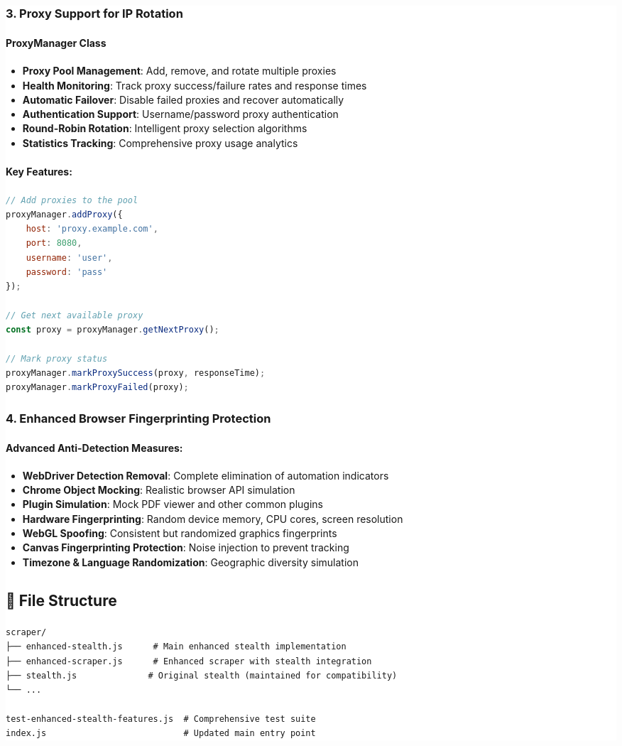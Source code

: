 ### 3. Proxy Support for IP Rotation

#### **ProxyManager Class**
- **Proxy Pool Management**: Add, remove, and rotate multiple proxies
- **Health Monitoring**: Track proxy success/failure rates and response times
- **Automatic Failover**: Disable failed proxies and recover automatically
- **Authentication Support**: Username/password proxy authentication
- **Round-Robin Rotation**: Intelligent proxy selection algorithms
- **Statistics Tracking**: Comprehensive proxy usage analytics

#### **Key Features:**
```javascript
// Add proxies to the pool
proxyManager.addProxy({ 
    host: 'proxy.example.com', 
    port: 8080, 
    username: 'user', 
    password: 'pass' 
});

// Get next available proxy
const proxy = proxyManager.getNextProxy();

// Mark proxy status
proxyManager.markProxySuccess(proxy, responseTime);
proxyManager.markProxyFailed(proxy);
```

### 4. Enhanced Browser Fingerprinting Protection

#### **Advanced Anti-Detection Measures:**
- **WebDriver Detection Removal**: Complete elimination of automation indicators
- **Chrome Object Mocking**: Realistic browser API simulation
- **Plugin Simulation**: Mock PDF viewer and other common plugins
- **Hardware Fingerprinting**: Random device memory, CPU cores, screen resolution
- **WebGL Spoofing**: Consistent but randomized graphics fingerprints
- **Canvas Fingerprinting Protection**: Noise injection to prevent tracking
- **Timezone & Language Randomization**: Geographic diversity simulation

## 📁 File Structure

```
scraper/
├── enhanced-stealth.js      # Main enhanced stealth implementation
├── enhanced-scraper.js      # Enhanced scraper with stealth integration
├── stealth.js              # Original stealth (maintained for compatibility)
└── ...

test-enhanced-stealth-features.js  # Comprehensive test suite
index.js                           # Updated main entry point
```

